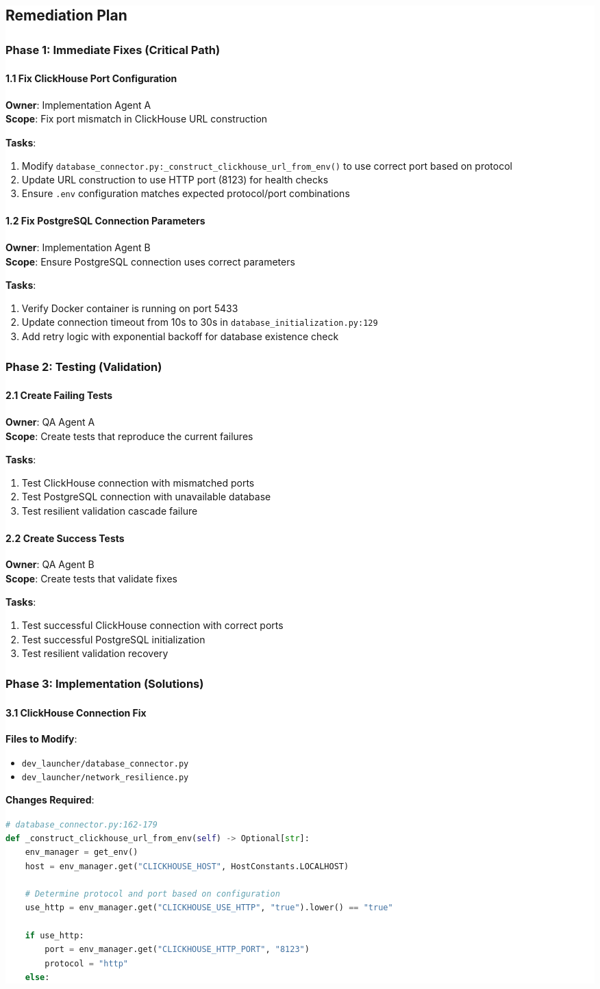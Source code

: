 ## Remediation Plan

### Phase 1: Immediate Fixes (Critical Path)

#### 1.1 Fix ClickHouse Port Configuration
**Owner**: Implementation Agent A  
**Scope**: Fix port mismatch in ClickHouse URL construction

**Tasks**:
1. Modify `database_connector.py:_construct_clickhouse_url_from_env()` to use correct port based on protocol
2. Update URL construction to use HTTP port (8123) for health checks
3. Ensure `.env` configuration matches expected protocol/port combinations

#### 1.2 Fix PostgreSQL Connection Parameters
**Owner**: Implementation Agent B  
**Scope**: Ensure PostgreSQL connection uses correct parameters

**Tasks**:
1. Verify Docker container is running on port 5433
2. Update connection timeout from 10s to 30s in `database_initialization.py:129`
3. Add retry logic with exponential backoff for database existence check

### Phase 2: Testing (Validation)

#### 2.1 Create Failing Tests
**Owner**: QA Agent A  
**Scope**: Create tests that reproduce the current failures

**Tasks**:
1. Test ClickHouse connection with mismatched ports
2. Test PostgreSQL connection with unavailable database
3. Test resilient validation cascade failure

#### 2.2 Create Success Tests
**Owner**: QA Agent B  
**Scope**: Create tests that validate fixes

**Tasks**:
1. Test successful ClickHouse connection with correct ports
2. Test successful PostgreSQL initialization
3. Test resilient validation recovery

### Phase 3: Implementation (Solutions)

#### 3.1 ClickHouse Connection Fix
**Files to Modify**:
- `dev_launcher/database_connector.py`
- `dev_launcher/network_resilience.py`

**Changes Required**:
```python
# database_connector.py:162-179
def _construct_clickhouse_url_from_env(self) -> Optional[str]:
    env_manager = get_env()
    host = env_manager.get("CLICKHOUSE_HOST", HostConstants.LOCALHOST)
    
    # Determine protocol and port based on configuration
    use_http = env_manager.get("CLICKHOUSE_USE_HTTP", "true").lower() == "true"
    
    if use_http:
        port = env_manager.get("CLICKHOUSE_HTTP_PORT", "8123")
        protocol = "http"
    else:
```